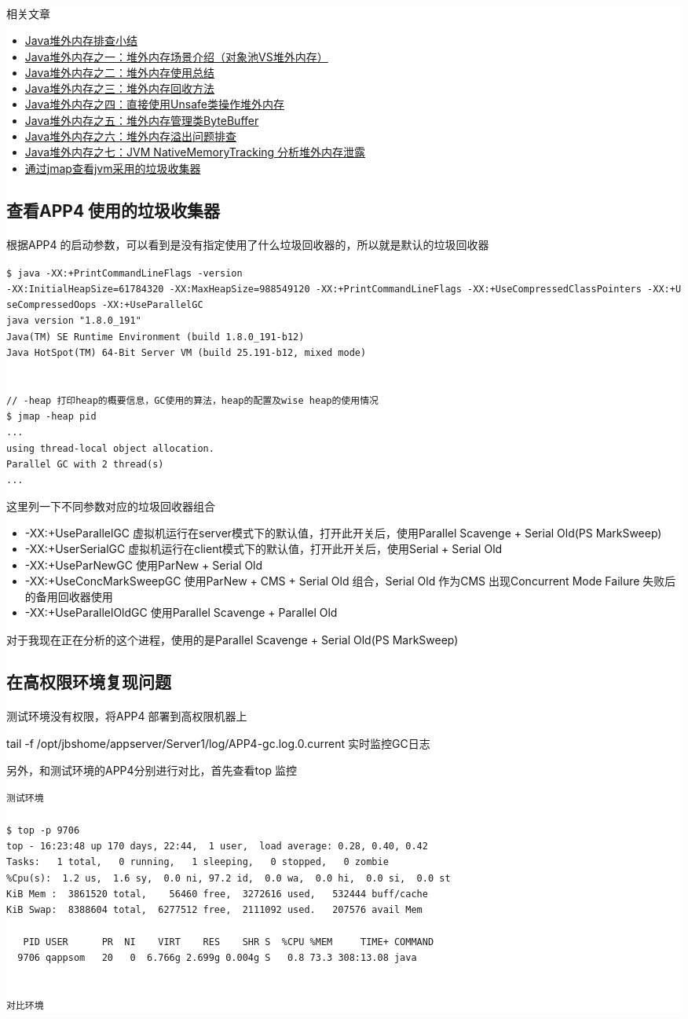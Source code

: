 相关文章
 
* [Java堆外内存排查小结](https://www.imooc.com/article/291259)
* [Java堆外内存之一：堆外内存场景介绍（对象池VS堆外内存）](https://www.cnblogs.com/duanxz/p/3141647.html)
* [Java堆外内存之二：堆外内存使用总结](https://www.cnblogs.com/duanxz/p/6088514.html)
* [Java堆外内存之三：堆外内存回收方法](https://www.cnblogs.com/duanxz/p/6089485.html)
* [Java堆外内存之四：直接使用Unsafe类操作堆外内存](https://www.cnblogs.com/duanxz/p/6090442.html)
* [Java堆外内存之五：堆外内存管理类ByteBuffer](https://www.cnblogs.com/duanxz/p/6097939.html)
* [Java堆外内存之六：堆外内存溢出问题排查](https://www.cnblogs.com/duanxz/p/6089421.html)
* [Java堆外内存之七：JVM NativeMemoryTracking 分析堆外内存泄露](https://www.cnblogs.com/duanxz/p/3738858.html)
* [通过jmap查看jvm采用的垃圾收集器](https://www.cnblogs.com/dragonsuc/p/6927824.html)
 
## 查看APP4 使用的垃圾收集器

根据APP4 的启动参数，可以看到是没有指定使用了什么垃圾回收器的，所以就是默认的垃圾回收器
 
```
$ java -XX:+PrintCommandLineFlags -version
-XX:InitialHeapSize=61784320 -XX:MaxHeapSize=988549120 -XX:+PrintCommandLineFlags -XX:+UseCompressedClassPointers -XX:+UseCompressedOops -XX:+UseParallelGC
java version "1.8.0_191"
Java(TM) SE Runtime Environment (build 1.8.0_191-b12)
Java HotSpot(TM) 64-Bit Server VM (build 25.191-b12, mixed mode)
 
 
// -heap 打印heap的概要信息，GC使用的算法，heap的配置及wise heap的使用情况
$ jmap -heap pid
...
using thread-local object allocation.
Parallel GC with 2 thread(s)
...
```
 
这里列一下不同参数对应的垃圾回收器组合
 
* -XX:+UseParallelGC 虚拟机运行在server模式下的默认值，打开此开关后，使用Parallel Scavenge + Serial Old(PS MarkSweep)
* -XX:+UserSerialGC 虚拟机运行在client模式下的默认值，打开此开关后，使用Serial + Serial Old
* -XX:+UseParNewGC 使用ParNew + Serial Old
* -XX:+UseConcMarkSweepGC 使用ParNew + CMS + Serial Old 组合，Serial Old 作为CMS 出现Concurrent Mode Failure 失败后的备用回收器使用
* -XX:+UseParallelOldGC 使用Parallel Scavenge + Parallel Old
 
对于我现在正在分析的这个进程，使用的是Parallel Scavenge + Serial Old(PS MarkSweep)
 
## 在高权限环境复现问题

测试环境没有权限，将APP4 部署到高权限机器上
 
tail -f /opt/jbshome/appserver/Server1/log/APP4-gc.log.0.current 实时监控GC日志
 
另外，和测试环境的APP4分别进行对比，首先查看top 监控
 
```
测试环境

$ top -p 9706
top - 16:23:48 up 170 days, 22:44,  1 user,  load average: 0.28, 0.40, 0.42
Tasks:   1 total,   0 running,   1 sleeping,   0 stopped,   0 zombie
%Cpu(s):  1.2 us,  1.6 sy,  0.0 ni, 97.2 id,  0.0 wa,  0.0 hi,  0.0 si,  0.0 st
KiB Mem :  3861520 total,    56460 free,  3272616 used,   532444 buff/cache
KiB Swap:  8388604 total,  6277512 free,  2111092 used.   207576 avail Mem
 
   PID USER      PR  NI    VIRT    RES    SHR S  %CPU %MEM     TIME+ COMMAND
  9706 qappsom   20   0  6.766g 2.699g 0.004g S   0.8 73.3 308:13.08 java


对比环境
```